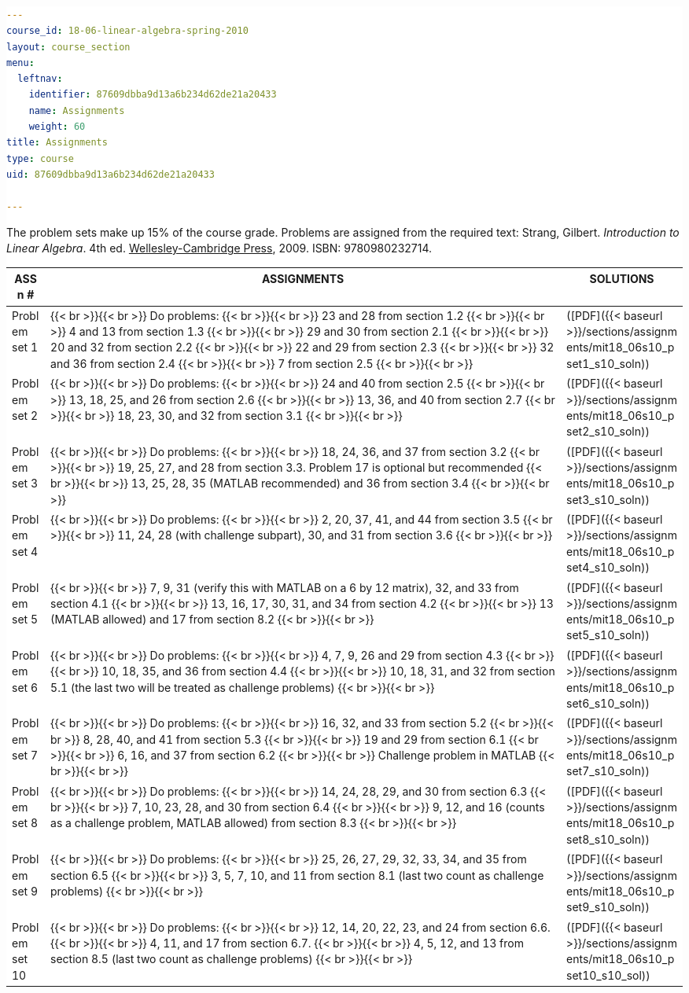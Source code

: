```yaml
---
course_id: 18-06-linear-algebra-spring-2010
layout: course_section
menu:
  leftnav:
    identifier: 87609dbba9d13a6b234d62de21a20433
    name: Assignments
    weight: 60
title: Assignments
type: course
uid: 87609dbba9d13a6b234d62de21a20433

---
```


The problem sets make up 15% of the course grade. Problems are assigned from the required text: Strang, Gilbert. _Introduction to Linear Algebra_. 4th ed. [Wellesley-Cambridge Press](http://www.wellesleycambridge.com/), 2009. ISBN: 9780980232714.

| ASSn # | ASSIGNMENTS | SOLUTIONS |
| --- | --- | --- |
| Problem set 1 |  {{< br >}}{{< br >}} Do problems: {{< br >}}{{< br >}} 23 and 28 from section 1.2 {{< br >}}{{< br >}} 4 and 13 from section 1.3 {{< br >}}{{< br >}} 29 and 30 from section 2.1 {{< br >}}{{< br >}} 20 and 32 from section 2.2 {{< br >}}{{< br >}} 22 and 29 from section 2.3 {{< br >}}{{< br >}} 32 and 36 from section 2.4 {{< br >}}{{< br >}} 7 from section 2.5 {{< br >}}{{< br >}}  | ([PDF]({{< baseurl >}}/sections/assignments/mit18_06s10_pset1_s10_soln)) |
| Problem set 2 |  {{< br >}}{{< br >}} Do problems: {{< br >}}{{< br >}} 24 and 40 from section 2.5 {{< br >}}{{< br >}} 13, 18, 25, and 26 from section 2.6 {{< br >}}{{< br >}} 13, 36, and 40 from section 2.7 {{< br >}}{{< br >}} 18, 23, 30, and 32 from section 3.1 {{< br >}}{{< br >}}  | ([PDF]({{< baseurl >}}/sections/assignments/mit18_06s10_pset2_s10_soln)) |
| Problem set 3 |  {{< br >}}{{< br >}} Do problems: {{< br >}}{{< br >}} 18, 24, 36, and 37 from section 3.2 {{< br >}}{{< br >}} 19, 25, 27, and 28 from section 3.3. Problem 17 is optional but recommended {{< br >}}{{< br >}} 13, 25, 28, 35 (MATLAB recommended) and 36 from section 3.4 {{< br >}}{{< br >}}  | ([PDF]({{< baseurl >}}/sections/assignments/mit18_06s10_pset3_s10_soln)) |
| Problem set 4 |  {{< br >}}{{< br >}} Do problems: {{< br >}}{{< br >}} 2, 20, 37, 41, and 44 from section 3.5 {{< br >}}{{< br >}} 11, 24, 28 (with challenge subpart), 30, and 31 from section 3.6 {{< br >}}{{< br >}}  | ([PDF]({{< baseurl >}}/sections/assignments/mit18_06s10_pset4_s10_soln)) |
| Problem set 5 |  {{< br >}}{{< br >}} 7, 9, 31 (verify this with MATLAB on a 6 by 12 matrix), 32, and 33 from section 4.1 {{< br >}}{{< br >}} 13, 16, 17, 30, 31, and 34 from section 4.2 {{< br >}}{{< br >}} 13 (MATLAB allowed) and 17 from section 8.2 {{< br >}}{{< br >}}  | ([PDF]({{< baseurl >}}/sections/assignments/mit18_06s10_pset5_s10_soln)) |
| Problem set 6 |  {{< br >}}{{< br >}} Do problems: {{< br >}}{{< br >}} 4, 7, 9, 26 and 29 from section 4.3 {{< br >}}{{< br >}} 10, 18, 35, and 36 from section 4.4 {{< br >}}{{< br >}} 10, 18, 31, and 32 from section 5.1 (the last two will be treated as challenge problems) {{< br >}}{{< br >}}  | ([PDF]({{< baseurl >}}/sections/assignments/mit18_06s10_pset6_s10_soln)) |
| Problem set 7 |  {{< br >}}{{< br >}} Do problems: {{< br >}}{{< br >}} 16, 32, and 33 from section 5.2 {{< br >}}{{< br >}} 8, 28, 40, and 41 from section 5.3 {{< br >}}{{< br >}} 19 and 29 from section 6.1 {{< br >}}{{< br >}} 6, 16, and 37 from section 6.2 {{< br >}}{{< br >}} Challenge problem in MATLAB {{< br >}}{{< br >}}  | ([PDF]({{< baseurl >}}/sections/assignments/mit18_06s10_pset7_s10_soln)) |
| Problem set 8 |  {{< br >}}{{< br >}} Do problems: {{< br >}}{{< br >}} 14, 24, 28, 29, and 30 from section 6.3 {{< br >}}{{< br >}} 7, 10, 23, 28, and 30 from section 6.4 {{< br >}}{{< br >}} 9, 12, and 16 (counts as a challenge problem, MATLAB allowed) from section 8.3 {{< br >}}{{< br >}}  | ([PDF]({{< baseurl >}}/sections/assignments/mit18_06s10_pset8_s10_soln)) |
| Problem set 9 |  {{< br >}}{{< br >}} Do problems: {{< br >}}{{< br >}} 25, 26, 27, 29, 32, 33, 34, and 35 from section 6.5 {{< br >}}{{< br >}} 3, 5, 7, 10, and 11 from section 8.1 (last two count as challenge problems) {{< br >}}{{< br >}}  | ([PDF]({{< baseurl >}}/sections/assignments/mit18_06s10_pset9_s10_soln)) |
| Problem set 10 |  {{< br >}}{{< br >}} Do problems: {{< br >}}{{< br >}} 12, 14, 20, 22, 23, and 24 from section 6.6. {{< br >}}{{< br >}} 4, 11, and 17 from section 6.7. {{< br >}}{{< br >}} 4, 5, 12, and 13 from section 8.5 (last two count as challenge problems) {{< br >}}{{< br >}}  | ([PDF]({{< baseurl >}}/sections/assignments/mit18_06s10_pset10_s10_sol))